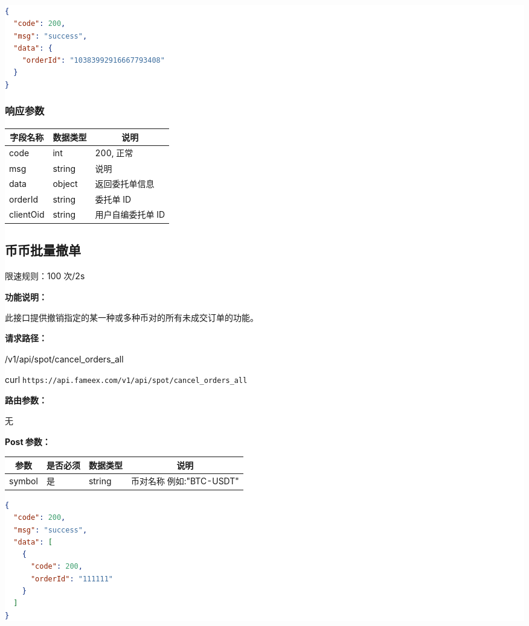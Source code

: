 ```json
{
  "code": 200,
  "msg": "success",
  "data": {
    "orderId": "10383992916667793408"
  }
}
```

### 响应参数

| 字段名称  | 数据类型 | 说明              |
| --------- | -------- | ----------------- |
| code      | int      | 200, 正常         |
| msg       | string   | 说明              |
| data      | object   | 返回委托单信息    |
| orderId   | string   | 委托单 ID         |
| clientOid | string   | 用户自编委托单 ID |

## 币币批量撤单

限速规则：100 次/2s

**功能说明：**

此接口提供撤销指定的某一种或多种币对的所有未成交订单的功能。

**请求路径：**

/v1/api/spot/cancel_orders_all

curl `https://api.fameex.com/v1/api/spot/cancel_orders_all`

**路由参数：**

无

**Post 参数：**

| 参数       | 是否必须 | 数据类型 | 说明                                                              |
| ---------- | -------- | -------- | ----------------------------------------------------------------- |
| symbol     | 是       | string   | 币对名称 例如:"BTC-USDT"                                          |

```json
{
  "code": 200,
  "msg": "success",
  "data": [
    {
      "code": 200,
      "orderId": "111111"
    }
  ]
}
```
